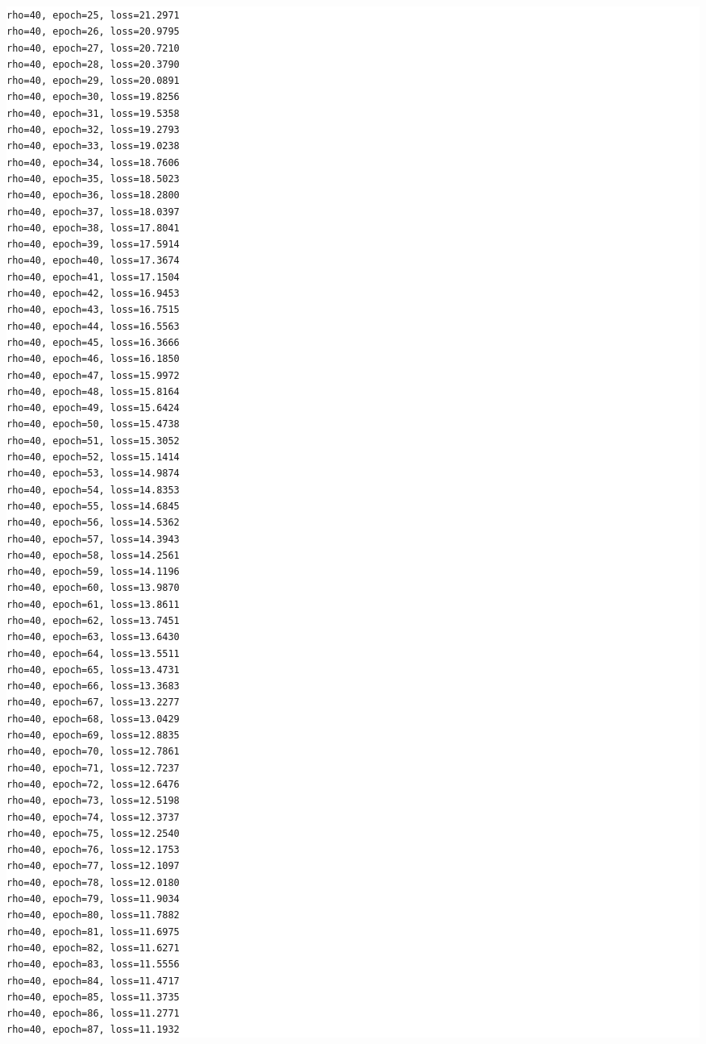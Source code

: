 ```
rho=40, epoch=25, loss=21.2971
rho=40, epoch=26, loss=20.9795
rho=40, epoch=27, loss=20.7210
rho=40, epoch=28, loss=20.3790
rho=40, epoch=29, loss=20.0891
rho=40, epoch=30, loss=19.8256
rho=40, epoch=31, loss=19.5358
rho=40, epoch=32, loss=19.2793
rho=40, epoch=33, loss=19.0238
rho=40, epoch=34, loss=18.7606
rho=40, epoch=35, loss=18.5023
rho=40, epoch=36, loss=18.2800
rho=40, epoch=37, loss=18.0397
rho=40, epoch=38, loss=17.8041
rho=40, epoch=39, loss=17.5914
rho=40, epoch=40, loss=17.3674
rho=40, epoch=41, loss=17.1504
rho=40, epoch=42, loss=16.9453
rho=40, epoch=43, loss=16.7515
rho=40, epoch=44, loss=16.5563
rho=40, epoch=45, loss=16.3666
rho=40, epoch=46, loss=16.1850
rho=40, epoch=47, loss=15.9972
rho=40, epoch=48, loss=15.8164
rho=40, epoch=49, loss=15.6424
rho=40, epoch=50, loss=15.4738
rho=40, epoch=51, loss=15.3052
rho=40, epoch=52, loss=15.1414
rho=40, epoch=53, loss=14.9874
rho=40, epoch=54, loss=14.8353
rho=40, epoch=55, loss=14.6845
rho=40, epoch=56, loss=14.5362
rho=40, epoch=57, loss=14.3943
rho=40, epoch=58, loss=14.2561
rho=40, epoch=59, loss=14.1196
rho=40, epoch=60, loss=13.9870
rho=40, epoch=61, loss=13.8611
rho=40, epoch=62, loss=13.7451
rho=40, epoch=63, loss=13.6430
rho=40, epoch=64, loss=13.5511
rho=40, epoch=65, loss=13.4731
rho=40, epoch=66, loss=13.3683
rho=40, epoch=67, loss=13.2277
rho=40, epoch=68, loss=13.0429
rho=40, epoch=69, loss=12.8835
rho=40, epoch=70, loss=12.7861
rho=40, epoch=71, loss=12.7237
rho=40, epoch=72, loss=12.6476
rho=40, epoch=73, loss=12.5198
rho=40, epoch=74, loss=12.3737
rho=40, epoch=75, loss=12.2540
rho=40, epoch=76, loss=12.1753
rho=40, epoch=77, loss=12.1097
rho=40, epoch=78, loss=12.0180
rho=40, epoch=79, loss=11.9034
rho=40, epoch=80, loss=11.7882
rho=40, epoch=81, loss=11.6975
rho=40, epoch=82, loss=11.6271
rho=40, epoch=83, loss=11.5556
rho=40, epoch=84, loss=11.4717
rho=40, epoch=85, loss=11.3735
rho=40, epoch=86, loss=11.2771
rho=40, epoch=87, loss=11.1932
```